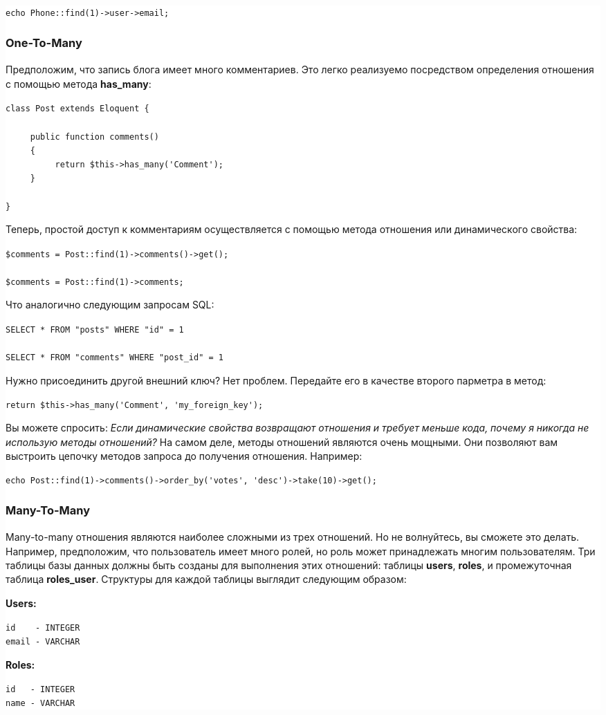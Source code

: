 	echo Phone::find(1)->user->email;

<a name="one-to-many"></a>
### One-To-Many

Предположим, что запись блога имеет много комментариев. Это легко реализуемо посредством определения отношения с помощью метода **has_many**:

	class Post extends Eloquent {

	     public function comments()
	     {
	          return $this->has_many('Comment');
	     }

	}

Теперь, простой доступ к комментариям осуществляется с помощью метода отношения или динамического свойства:

	$comments = Post::find(1)->comments()->get();

	$comments = Post::find(1)->comments;

Что аналогично следующим запросам SQL:

	SELECT * FROM "posts" WHERE "id" = 1

	SELECT * FROM "comments" WHERE "post_id" = 1

Нужно присоединить другой внешний ключ? Нет проблем. Передайте его в качестве второго парметра в метод:

	return $this->has_many('Comment', 'my_foreign_key');

Вы можете спросить: _Если динамические свойства возвращают отношения и требует меньше кода, почему я никогда не использую методы отношений?_ На самом деле, методы отношений являются очень мощными. Они позволяют вам выстроить цепочку методов запроса до получения отношения. Например:

	echo Post::find(1)->comments()->order_by('votes', 'desc')->take(10)->get();

<a name="many-to-many"></a>
### Many-To-Many

Many-to-many отношения являются наиболее сложными из трех отношений. Но не волнуйтесь, вы сможете это делать. Например, предположим, что пользователь имеет много ролей, но роль может принадлежать многим пользователям. Три таблицы базы данных должны быть созданы для выполнения этих отношений: таблицы **users**, **roles**, и промежуточная таблица **roles_user**. Структуры для каждой таблицы выглядит следующим образом:

**Users:**

	id    - INTEGER
	email - VARCHAR

**Roles:**

	id   - INTEGER
	name - VARCHAR
